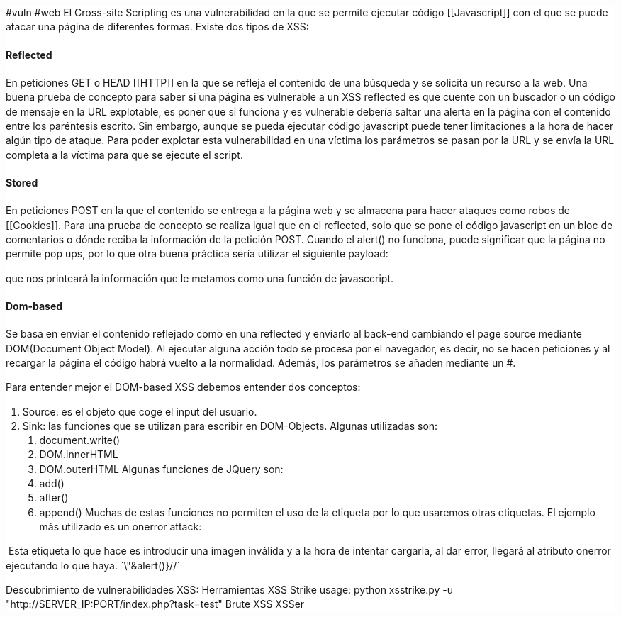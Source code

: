 #vuln #web 
El Cross-site Scripting es una vulnerabilidad en la que se permite ejecutar código [[Javascript]] con el que se puede atacar una página de diferentes formas.
Existe dos tipos de XSS:
#### Reflected
En peticiones GET o HEAD [[HTTP]] en la que se refleja el contenido de una búsqueda y se solicita un recurso a la web.
Una buena prueba de concepto para saber si una página es vulnerable a un XSS reflected es que cuente con un buscador o un código de mensaje en la URL explotable, es poner <script>alert()</script> que si funciona y es vulnerable debería saltar una alerta en la página con el contenido entre los paréntesis escrito. Sin embargo, aunque se pueda ejecutar código javascript puede tener limitaciones a la hora de hacer algún tipo de ataque.
Para poder explotar esta vulnerabilidad en una víctima los parámetros se pasan por la URL y se envía la URL completa a la víctima para que se ejecute el script.
#### Stored
En peticiones POST en la que el contenido se entrega a la página web y se almacena para hacer ataques como robos de [[Cookies]].
Para una prueba de concepto se realiza igual que en el reflected, solo que se pone el código javascript en un bloc de comentarios o dónde reciba la información de la petición POST.
Cuando el alert() no funciona, puede significar que la página no permite pop ups, por lo que otra buena práctica sería utilizar el siguiente payload:
<script>print()</script> que nos printeará la información que le metamos como una función de javasccript.

#### Dom-based
Se basa en enviar el contenido reflejado como en una reflected y enviarlo al back-end cambiando el page source mediante DOM(Document Object Model).
Al ejecutar alguna acción todo se procesa por el navegador, es decir, no se hacen peticiones y al recargar la página el código habrá vuelto a la normalidad. Además, los parámetros se añaden mediante un #.

Para entender mejor el DOM-based XSS debemos entender dos conceptos:
1. Source: es el objeto que coge el input del usuario. 
2. Sink: las funciones que se utilizan para escribir en DOM-Objects. Algunas utilizadas son:
	1. document.write()
	2. DOM.innerHTML
	3. DOM.outerHTML
	Algunas funciones de JQuery son:
	1. add()
	2. after()
	3. append()
Muchas de estas funciones no permiten el uso de la etiqueta <script></script> por lo que usaremos otras etiquetas.
El ejemplo más utilizado es un onerror attack:
<img src="" onerror="alert()">
Esta etiqueta lo que hace es introducir una imagen inválida y a la hora de intentar cargarla, al dar error, llegará al atributo onerror ejecutando lo que haya.
`\"&alert()}//`

Descubrimiento de vulnerabilidades XSS:
Herramientas
	XSS Strike usage:
	python xsstrike.py -u "http://SERVER_IP:PORT/index.php?task=test"
	Brute XSS
	XSSer
